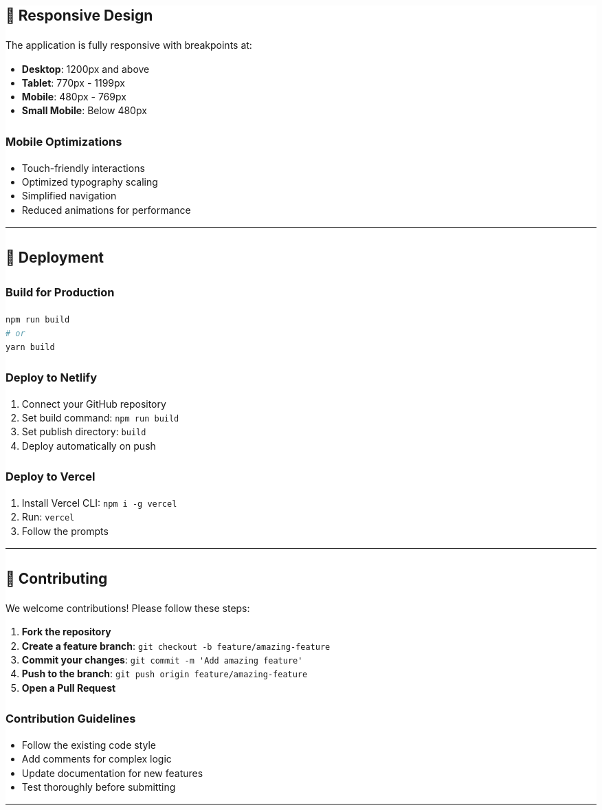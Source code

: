 
## 📱 Responsive Design

The application is fully responsive with breakpoints at:
- **Desktop**: 1200px and above
- **Tablet**: 770px - 1199px
- **Mobile**: 480px - 769px
- **Small Mobile**: Below 480px

### Mobile Optimizations
- Touch-friendly interactions
- Optimized typography scaling
- Simplified navigation
- Reduced animations for performance

---

## 🚀 Deployment

### Build for Production
```bash
npm run build
# or
yarn build
```

### Deploy to Netlify
1. Connect your GitHub repository
2. Set build command: `npm run build`
3. Set publish directory: `build`
4. Deploy automatically on push

### Deploy to Vercel
1. Install Vercel CLI: `npm i -g vercel`
2. Run: `vercel`
3. Follow the prompts

---

## 🤝 Contributing

We welcome contributions! Please follow these steps:

1. **Fork the repository**
2. **Create a feature branch**: `git checkout -b feature/amazing-feature`
3. **Commit your changes**: `git commit -m 'Add amazing feature'`
4. **Push to the branch**: `git push origin feature/amazing-feature`
5. **Open a Pull Request**

### Contribution Guidelines
- Follow the existing code style
- Add comments for complex logic
- Update documentation for new features
- Test thoroughly before submitting

---